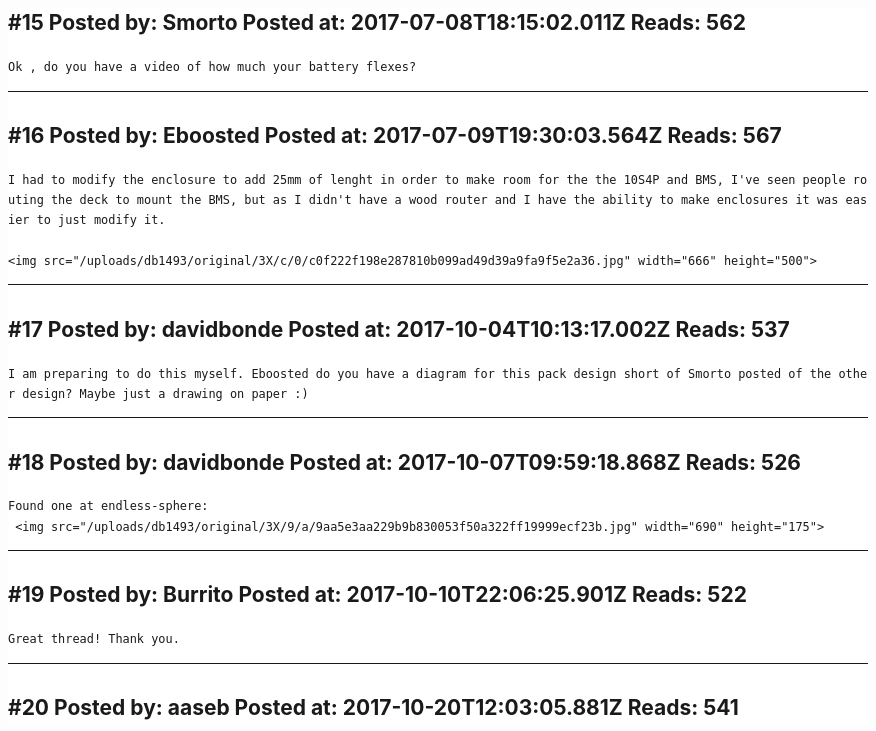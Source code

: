 ## \#15 Posted by: Smorto Posted at: 2017-07-08T18:15:02.011Z Reads: 562

```
Ok , do you have a video of how much your battery flexes?
```

---
## \#16 Posted by: Eboosted Posted at: 2017-07-09T19:30:03.564Z Reads: 567

```
I had to modify the enclosure to add 25mm of lenght in order to make room for the the 10S4P and BMS, I've seen people routing the deck to mount the BMS, but as I didn't have a wood router and I have the ability to make enclosures it was easier to just modify it. 

<img src="/uploads/db1493/original/3X/c/0/c0f222f198e287810b099ad49d39a9fa9f5e2a36.jpg" width="666" height="500">
```

---
## \#17 Posted by: davidbonde Posted at: 2017-10-04T10:13:17.002Z Reads: 537

```
I am preparing to do this myself. Eboosted do you have a diagram for this pack design short of Smorto posted of the other design? Maybe just a drawing on paper :)
```

---
## \#18 Posted by: davidbonde Posted at: 2017-10-07T09:59:18.868Z Reads: 526

```
Found one at endless-sphere:
￼<img src="/uploads/db1493/original/3X/9/a/9aa5e3aa229b9b830053f50a322ff19999ecf23b.jpg" width="690" height="175">
```

---
## \#19 Posted by: Burrito Posted at: 2017-10-10T22:06:25.901Z Reads: 522

```
Great thread! Thank you.
```

---
## \#20 Posted by: aaseb Posted at: 2017-10-20T12:03:05.881Z Reads: 541
